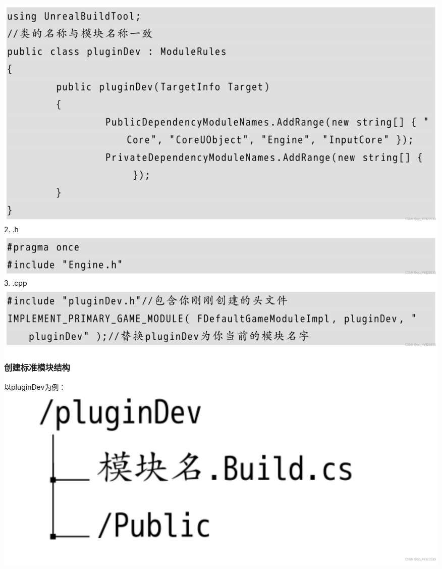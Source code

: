    ![请添加图片描述](浅析虚幻引擎程序设计.assets/watermark,type_ZHJvaWRzYW5zZmFsbGJhY2s,shadow_50,text_Q1NETiBAcXFfNDkzMjM1MzM=,size_20,color_FFFFFF,t_70,g_se,x_16-164087771892214.jpeg)
2. .h![请添加图片描述](浅析虚幻引擎程序设计.assets/watermark,type_ZHJvaWRzYW5zZmFsbGJhY2s,shadow_50,text_Q1NETiBAcXFfNDkzMjM1MzM=,size_20,color_FFFFFF,t_70,g_se,x_16-164087771892215.jpeg)
3. .cpp![请添加图片描述](浅析虚幻引擎程序设计.assets/watermark,type_ZHJvaWRzYW5zZmFsbGJhY2s,shadow_50,text_Q1NETiBAcXFfNDkzMjM1MzM=,size_20,color_FFFFFF,t_70,g_se,x_16-164087771892216.jpeg)

### 创建标准模块结构

以pluginDev为例：
![请添加图片描述](浅析虚幻引擎程序设计.assets/watermark,type_ZHJvaWRzYW5zZmFsbGJhY2s,shadow_50,text_Q1NETiBAcXFfNDkzMjM1MzM=,size_20,color_FFFFFF,t_70,g_se,x_16-164087771892217.jpeg)